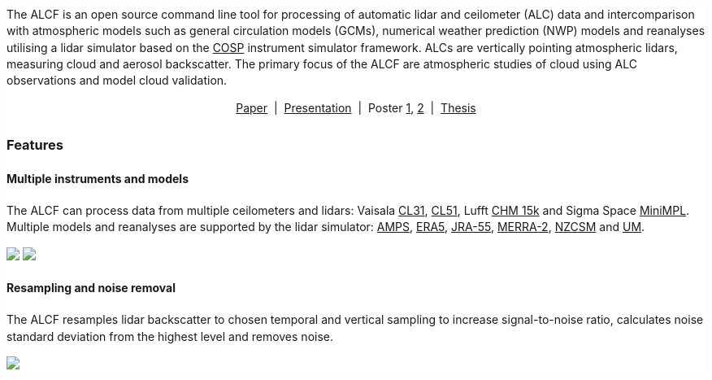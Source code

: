 
<div class="abstract">
The ALCF is an open source command line tool for processing of automatic lidar
and ceilometer (ALC) data and intercomparison with atmospheric models such as
general circulation models (GCMs), numerical weather prediction (NWP) models and
reanalyses utilising a lidar simulator based on the <a href="https://www.earthsystemcog.org/projects/cfmip/cosp">COSP</a>
instrument simulator framework. ALCs are vertically pointing atmospheric lidars,
measuring cloud and aerosol backscatter. The primary focus of the ALCF are
atmospheric studies of cloud using ALC observations and model cloud validation.
<div style="font-weight: normal; text-align: center; margin: 14px 0">
<a href="https://gmd.copernicus.org/articles/14/43/2021/">Paper</a> &nbsp;|&nbsp; <a href="presentation.pdf">Presentation</a> &nbsp;|&nbsp; Poster <a href="https://zenodo.org/record/3764299">1</a>, <a href="https://zenodo.org/record/3764287">2</a>  &nbsp;|&nbsp; <a href="https://zenodo.org/record/3865850">Thesis</a>
</div>

</div>

### Features

#### Multiple instruments and models

The ALCF can process data from multiple ceilometers and lidars:
Vaisala [CL31](https://www.vaisala.com/en/products/instruments-sensors-and-other-measurement-devices/weather-stations-and-sensors/cl31), [CL51](https://www.vaisala.com/en/products/instruments-sensors-and-other-measurement-devices/weather-stations-and-sensors/cl51), Lufft [CHM 15k](https://www.lufft.com/products/cloud-height-snow-depth-sensors-288/ceilometer-chm-15k-nimbus-2300/) and Sigma Space [MiniMPL](https://www.micropulselidar.com/). Multiple models
and reanalyses are supported by the lidar simulator: [AMPS](http://www2.mmm.ucar.edu/rt/amps/), [ERA5](https://www.ecmwf.int/en/forecasts/datasets/reanalysis-datasets/era5), [JRA-55](https://jra.kishou.go.jp/JRA-55/index_en.html), [MERRA-2](https://gmao.gsfc.nasa.gov/reanalysis/MERRA-2/), [NZCSM](https://www.nesi.org.nz/case-studies/improving-new-zealands-weather-forecasting-ability) and [UM](https://www.metoffice.gov.uk/research/approach/modelling-systems/unified-model/index).

<div class="img-flex">
<a href="{{ "/img/chm15k_512x.jpg" | relative_url }}"><img src="{{ "/img/chm15k_512x.jpg" | relative_url }}" height="200" /></a>
<a href="{{ "/img/cl51_512x.jpg" | relative_url }}"><img src="{{ "/img/cl51_512x.jpg" | relative_url }}" height="200" /></a>
</div>

#### Resampling and noise removal

The ALCF resamples lidar backscatter to chosen temporal and vertical sampling
to increase signal-to-noise ratio, calculates noise standard deviation from
the highest level and removes noise.

<div class="img-flex nospace">
<div>
<a href="{{ "/img/rutherford14_2014-03-30T000000.png" | relative_url }}"><img src="{{ "/img/rutherford14_2014-03-30T000000.png" | relative_url }}" width="600" /></a>
</div>
</div>
